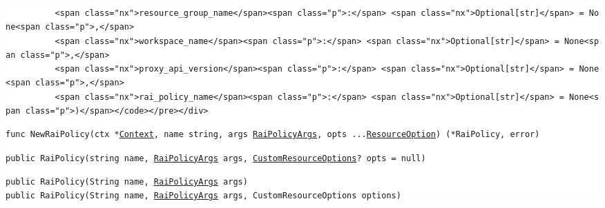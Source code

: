               <span class="nx">resource_group_name</span><span class="p">:</span> <span class="nx">Optional[str]</span> = None<span class="p">,</span>
              <span class="nx">workspace_name</span><span class="p">:</span> <span class="nx">Optional[str]</span> = None<span class="p">,</span>
              <span class="nx">proxy_api_version</span><span class="p">:</span> <span class="nx">Optional[str]</span> = None<span class="p">,</span>
              <span class="nx">rai_policy_name</span><span class="p">:</span> <span class="nx">Optional[str]</span> = None<span class="p">)</span></code></pre></div>
</div></pulumi-choosable>
</div>

<div>
<pulumi-choosable type="language" values="go">
<div class="no-copy"><div class="highlight"><pre class="chroma"><code class="language-go" data-lang="go"><span class="k">func </span><span class="nx">NewRaiPolicy</span><span class="p">(</span><span class="nx">ctx</span><span class="p"> *</span><span class="nx"><a href="https://pkg.go.dev/github.com/pulumi/pulumi/sdk/v3/go/pulumi?tab=doc#Context">Context</a></span><span class="p">,</span> <span class="nx">name</span><span class="p"> </span><span class="nx">string</span><span class="p">,</span> <span class="nx">args</span><span class="p"> </span><span class="nx"><a href="#inputs">RaiPolicyArgs</a></span><span class="p">,</span> <span class="nx">opts</span><span class="p"> ...</span><span class="nx"><a href="https://pkg.go.dev/github.com/pulumi/pulumi/sdk/v3/go/pulumi?tab=doc#ResourceOption">ResourceOption</a></span><span class="p">) (*<span class="nx">RaiPolicy</span>, error)</span></code></pre></div>
</div></pulumi-choosable>
</div>

<div>
<pulumi-choosable type="language" values="csharp">
<div class="no-copy"><div class="highlight"><pre class="chroma"><code class="language-csharp" data-lang="csharp"><span class="k">public </span><span class="nx">RaiPolicy</span><span class="p">(</span><span class="nx">string</span><span class="p"> </span><span class="nx">name<span class="p">,</span> <span class="nx"><a href="#inputs">RaiPolicyArgs</a></span><span class="p"> </span><span class="nx">args<span class="p">,</span> <span class="nx"><a href="/docs/reference/pkg/dotnet/Pulumi/Pulumi.CustomResourceOptions.html">CustomResourceOptions</a></span><span class="p">? </span><span class="nx">opts = null<span class="p">)</span></code></pre></div>
</div></pulumi-choosable>
</div>

<div>
<pulumi-choosable type="language" values="java">
<div class="no-copy"><div class="highlight"><pre class="chroma">
<code class="language-java" data-lang="java"><span class="k">public </span><span class="nx">RaiPolicy</span><span class="p">(</span><span class="nx">String</span><span class="p"> </span><span class="nx">name<span class="p">,</span> <span class="nx"><a href="#inputs">RaiPolicyArgs</a></span><span class="p"> </span><span class="nx">args<span class="p">)</span>
<span class="k">public </span><span class="nx">RaiPolicy</span><span class="p">(</span><span class="nx">String</span><span class="p"> </span><span class="nx">name<span class="p">,</span> <span class="nx"><a href="#inputs">RaiPolicyArgs</a></span><span class="p"> </span><span class="nx">args<span class="p">,</span> <span class="nx">CustomResourceOptions</span><span class="p"> </span><span class="nx">options<span class="p">)</span>
</code></pre></div></div>
</pulumi-choosable>
</div>
